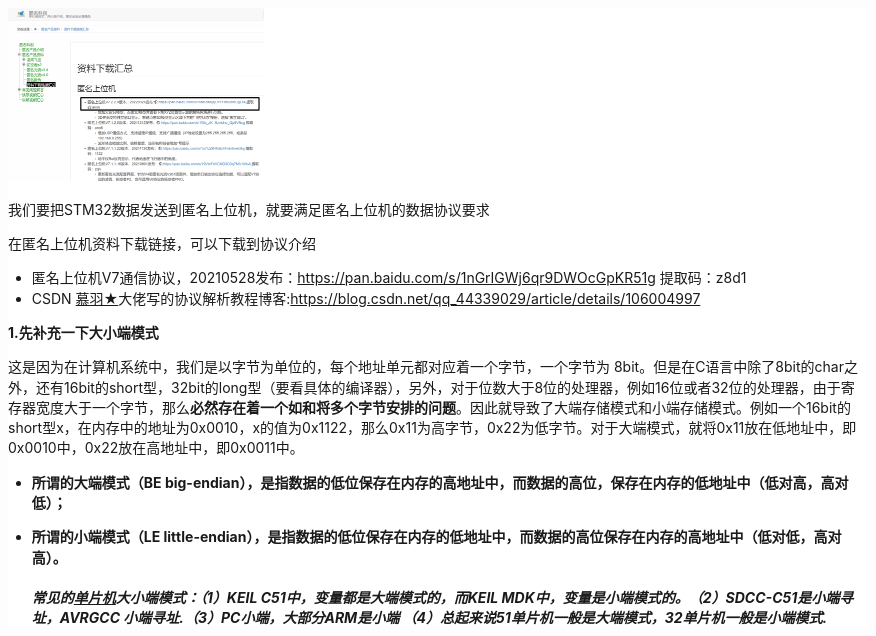 <img src="STM32小车V3.1笔记.assets/image-20220818223304266.png" alt="image-20220818223304266" style="zoom: 25%;" />

我们要把STM32数据发送到匿名上位机，就要满足匿名上位机的数据协议要求

在匿名上位机资料下载链接，可以下载到协议介绍

- 匿名上位机V7通信协议，20210528发布：https://pan.baidu.com/s/1nGrIGWj6qr9DWOcGpKR51g 提取码：z8d1
- CSDN [慕羽★](https://blog.csdn.net/qq_44339029)大佬写的协议解析教程博客:https://blog.csdn.net/qq_44339029/article/details/106004997

**1.先补充一下大小端模式**

这是因为在计算机系统中，我们是以字节为单位的，每个地址单元都对应着一个字节，一个字节为 8bit。但是在C语言中除了8bit的char之外，还有16bit的short型，32bit的long型（要看具体的编译器），另外，对于位数大于8位的处理器，例如16位或者32位的处理器，由于寄存器宽度大于一个字节，那么**必然存在着一个如和将多个字节安排的问题**。因此就导致了大端存储模式和小端存储模式。例如一个16bit的short型x，在内存中的地址为0x0010，x的值为0x1122，那么0x11为高字节，0x22为低字节。对于大端模式，就将0x11放在低地址中，即0x0010中，0x22放在高地址中，即0x0011中。

- **所谓的大端模式（BE big-endian），是指数据的低位保存在内存的高地址中，而数据的高位，保存在内存的低地址中（低对高，高对低）；**

- **所谓的小端模式（LE little-endian），是指数据的低位保存在内存的低地址中，而数据的高位保存在内存的高地址中（低对低，高对高）。**

  ##### 常见的[单片机](https://so.csdn.net/so/search?q=单片机&spm=1001.2101.3001.7020)大小端模式：（1）KEIL C51中，变量都是大端模式的，而KEIL MDK中，变量是小端模式的。（2）SDCC-C51是小端寻址，AVRGCC 小端寻址.（3）PC小端，大部分ARM是小端 （4）总起来说51单片机一般是大端模式，32单片机一般是小端模式.
